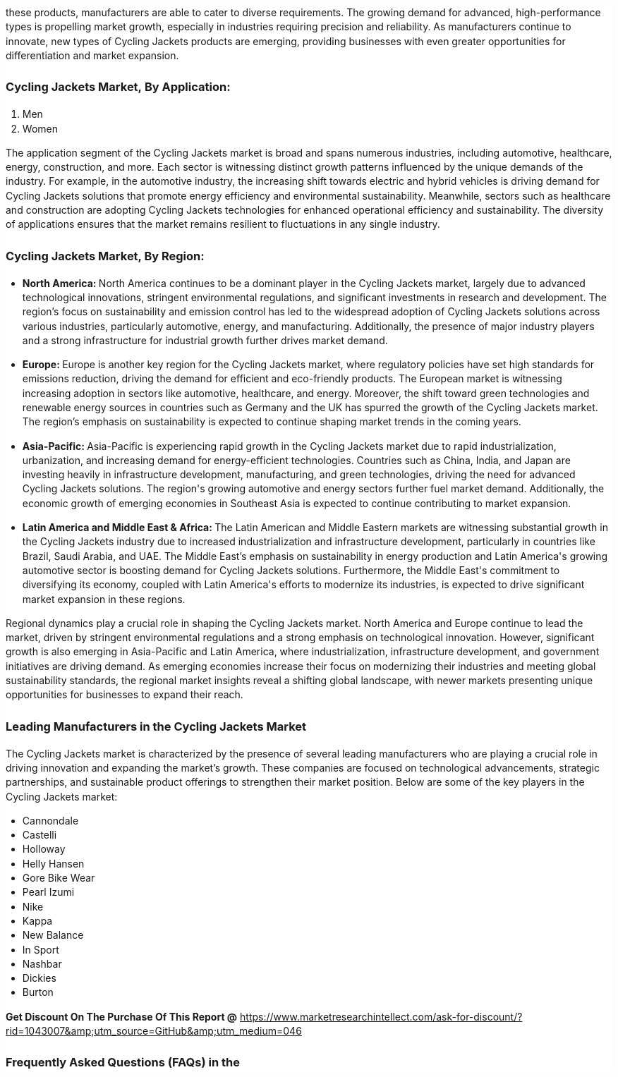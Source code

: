 these products, manufacturers are able to cater to diverse requirements. The growing demand for advanced, high-performance types is propelling market growth, especially in industries requiring precision and reliability. As manufacturers continue to innovate, new types of Cycling Jackets products are emerging, providing businesses with even greater opportunities for differentiation and market expansion.</p><h3>Cycling Jackets Market,&nbsp;By Application:</h3><ol><li>Men<li> Women</li></ol><p>The application segment of the Cycling Jackets market is broad and spans numerous industries, including automotive, healthcare, energy, construction, and more. Each sector is witnessing distinct growth patterns influenced by the unique demands of the industry. For example, in the automotive industry, the increasing shift towards electric and hybrid vehicles is driving demand for Cycling Jackets solutions that promote energy efficiency and environmental sustainability. Meanwhile, sectors such as healthcare and construction are adopting Cycling Jackets technologies for enhanced operational efficiency and sustainability. The diversity of applications ensures that the market remains resilient to fluctuations in any single industry.</p><h3>Cycling Jackets Market, By Region:</h3><ul><li><p><strong>North America:&nbsp;</strong>North America continues to be a dominant player in the Cycling Jackets market, largely due to advanced technological innovations, stringent environmental regulations, and significant investments in research and development. The region&rsquo;s focus on sustainability and emission control has led to the widespread adoption of Cycling Jackets solutions across various industries, particularly automotive, energy, and manufacturing. Additionally, the presence of major industry players and a strong infrastructure for industrial growth further drives market demand.</p></li><li><p><strong><strong>Europe:&nbsp;</strong></strong>Europe is another key region for the Cycling Jackets market, where regulatory policies have set high standards for emissions reduction, driving the demand for efficient and eco-friendly products. The European market is witnessing increasing adoption in sectors like automotive, healthcare, and energy. Moreover, the shift toward green technologies and renewable energy sources in countries such as Germany and the UK has spurred the growth of the Cycling Jackets market. The region&rsquo;s emphasis on sustainability is expected to continue shaping market trends in the coming years.</p></li><li><p><strong><strong>Asia-Pacific:&nbsp;</strong></strong>Asia-Pacific is experiencing rapid growth in the Cycling Jackets market due to rapid industrialization, urbanization, and increasing demand for energy-efficient technologies. Countries such as China, India, and Japan are investing heavily in infrastructure development, manufacturing, and green technologies, driving the need for advanced Cycling Jackets solutions. The region's growing automotive and energy sectors further fuel market demand. Additionally, the economic growth of emerging economies in Southeast Asia is expected to continue contributing to market expansion.</p></li><li><p><strong><strong>Latin America and Middle East &amp; Africa:&nbsp;</strong></strong>The Latin American and Middle Eastern markets are witnessing substantial growth in the Cycling Jackets industry due to increased industrialization and infrastructure development, particularly in countries like Brazil, Saudi Arabia, and UAE. The Middle East&rsquo;s emphasis on sustainability in energy production and Latin America's growing automotive sector is boosting demand for Cycling Jackets solutions. Furthermore, the Middle East's commitment to diversifying its economy, coupled with Latin America's efforts to modernize its industries, is expected to drive significant market expansion in these regions.</p></li></ul><p>Regional dynamics play a crucial role in shaping the Cycling Jackets market. North America and Europe continue to lead the market, driven by stringent environmental regulations and a strong emphasis on technological innovation. However, significant growth is also emerging in Asia-Pacific and Latin America, where industrialization, infrastructure development, and government initiatives are driving demand. As emerging economies increase their focus on modernizing their industries and meeting global sustainability standards, the regional market insights reveal a shifting global landscape, with newer markets presenting unique opportunities for businesses to expand their reach.</p><h3><strong>Leading Manufacturers in the Cycling Jackets Market</strong></h3><p>The Cycling Jackets market is characterized by the presence of several leading manufacturers who are playing a crucial role in driving innovation and expanding the market&rsquo;s growth. These companies are focused on technological advancements, strategic partnerships, and sustainable product offerings to strengthen their market position. Below are some of the key players in the Cycling Jackets market:</p></div><div class="article-main__content" data-test-id="publishing-text-block"><ul><li><span class="">Cannondale<li>Castelli<li>Holloway<li>Helly Hansen<li>Gore Bike Wear<li>Pearl Izumi<li>Nike<li>Kappa<li>New Balance<li>In Sport<li>Nashbar<li>Dickies<li>Burton</span></li></ul></div><div class="article-main__content" data-test-id="publishing-text-block"><p><span class="font-[700]"><strong>Get Discount On The Purchase Of This Report @</strong> <a href="https://www.marketresearchintellect.com/ask-for-discount/?rid=1043007&amp;utm_source=GitHub&amp;utm_medium=046" data-fr-linked="true">https://www.marketresearchintellect.com/ask-for-discount/?rid=1043007&amp;utm_source=GitHub&amp;utm_medium=046</a></span></p></div><div class="article-main__content" data-test-id="publishing-text-block"><h3><strong>Frequently Asked Questions (FAQs) in the